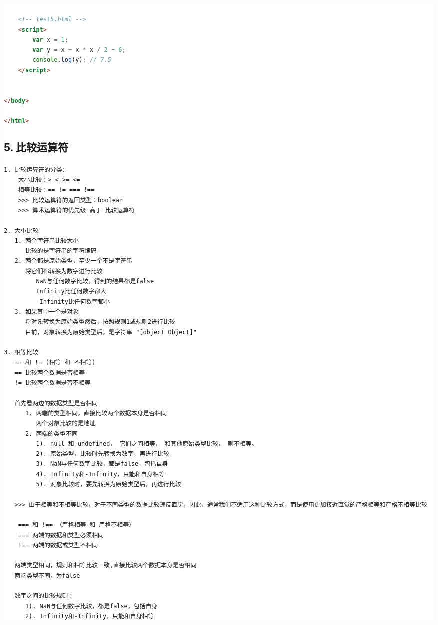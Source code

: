 ```html

    <!-- test5.html -->
    <script>
        var x = 1;
        var y = x + x * x / 2 + 6;
        console.log(y); // 7.5
    </script>


</body>

</html>
```

## 5. 比较运算符

```
1. 比较运算符的分类:
    大小比较：> < >= <=
    相等比较：== != === !==
    >>> 比较运算符的返回类型：boolean
    >>> 算术运算符的优先级 高于 比较运算符

2. 大小比较
   1. 两个字符串比较大小
      比较的是字符串的字符编码
   2. 两个都是原始类型，至少一个不是字符串
      将它们都转换为数字进行比较
         NaN与任何数字比较，得到的结果都是false
         Infinity比任何数字都大
         -Infinity比任何数字都小
   3. 如果其中一个是对象
      将对象转换为原始类型然后，按照规则1或规则2进行比较
      目前，对象转换为原始类型后，是字符串 "[object Object]"

3. 相等比较
   == 和 != (相等 和 不相等)
   == 比较两个数据是否相等
   != 比较两个数据是否不相等

   首先看两边的数据类型是否相同
      1. 两端的类型相同，直接比较两个数据本身是否相同
         两个对象比较的是地址
      2. 两端的类型不同
         1). null 和 undefined， 它们之间相等， 和其他原始类型比较， 则不相等。
         2). 原始类型，比较时先转换为数字，再进行比较
         3). NaN与任何数字比较，都是false，包括自身
         4). Infinity和-Infinity，只能和自身相等
         5). 对象比较时，要先转换为原始类型后，再进行比较

   >>> 由于相等和不相等比较，对于不同类型的数据比较违反直觉，因此，通常我们不适用这种比较方式，而是使用更加接近直觉的严格相等和严格不相等比较

    === 和 !== （严格相等 和 严格不相等）
    === 两端的数据和类型必须相同
    !== 两端的数据或类型不相同

   两端类型相同，规则和相等比较一致,直接比较两个数据本身是否相同
   两端类型不同，为false

   数字之间的比较规则：
      1). NaN与任何数字比较，都是false，包括自身
      2). Infinity和-Infinity，只能和自身相等
```
